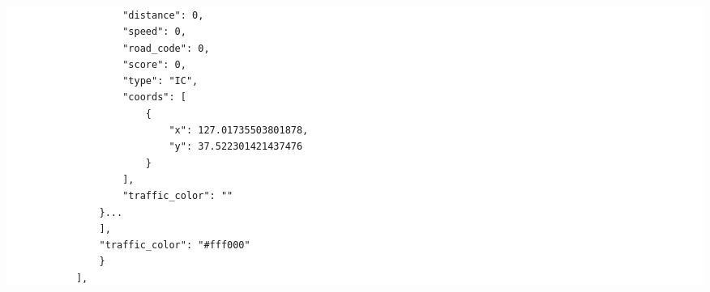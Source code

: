 ```
                    "distance": 0,
                    "speed": 0,
                    "road_code": 0,
                    "score": 0,
                    "type": "IC",
                    "coords": [
                        {
                            "x": 127.01735503801878,
                            "y": 37.522301421437476
                        }
                    ],
                    "traffic_color": ""
                }...
                ],
                "traffic_color": "#fff000"
                }
            ],
